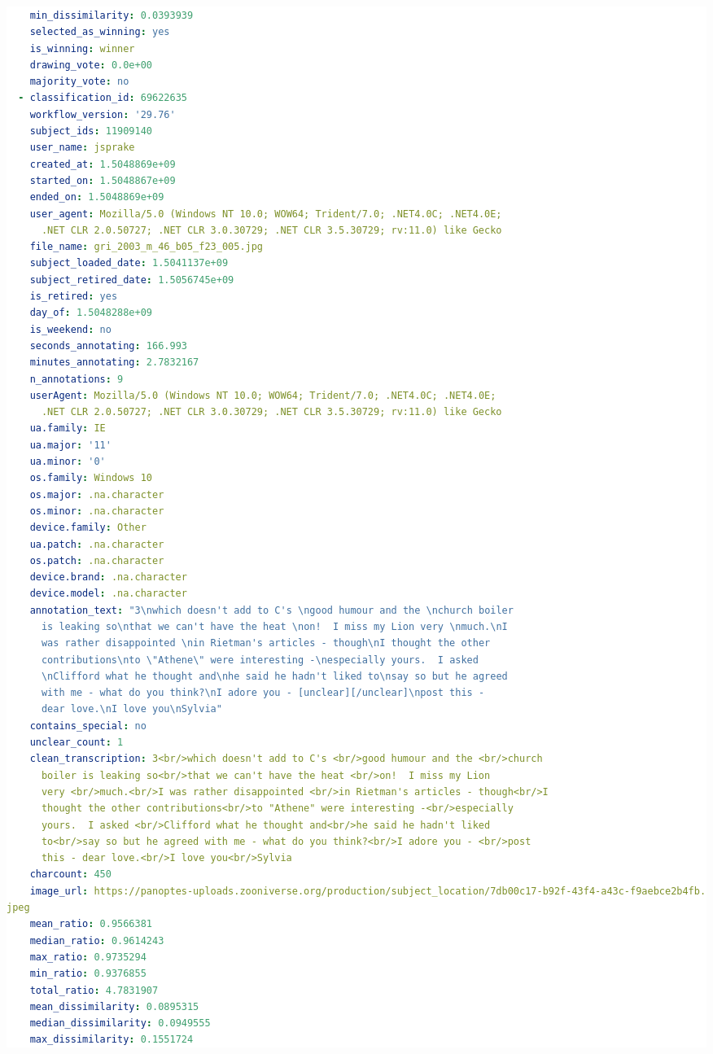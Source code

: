 ```yaml
    min_dissimilarity: 0.0393939
    selected_as_winning: yes
    is_winning: winner
    drawing_vote: 0.0e+00
    majority_vote: no
  - classification_id: 69622635
    workflow_version: '29.76'
    subject_ids: 11909140
    user_name: jsprake
    created_at: 1.5048869e+09
    started_on: 1.5048867e+09
    ended_on: 1.5048869e+09
    user_agent: Mozilla/5.0 (Windows NT 10.0; WOW64; Trident/7.0; .NET4.0C; .NET4.0E;
      .NET CLR 2.0.50727; .NET CLR 3.0.30729; .NET CLR 3.5.30729; rv:11.0) like Gecko
    file_name: gri_2003_m_46_b05_f23_005.jpg
    subject_loaded_date: 1.5041137e+09
    subject_retired_date: 1.5056745e+09
    is_retired: yes
    day_of: 1.5048288e+09
    is_weekend: no
    seconds_annotating: 166.993
    minutes_annotating: 2.7832167
    n_annotations: 9
    userAgent: Mozilla/5.0 (Windows NT 10.0; WOW64; Trident/7.0; .NET4.0C; .NET4.0E;
      .NET CLR 2.0.50727; .NET CLR 3.0.30729; .NET CLR 3.5.30729; rv:11.0) like Gecko
    ua.family: IE
    ua.major: '11'
    ua.minor: '0'
    os.family: Windows 10
    os.major: .na.character
    os.minor: .na.character
    device.family: Other
    ua.patch: .na.character
    os.patch: .na.character
    device.brand: .na.character
    device.model: .na.character
    annotation_text: "3\nwhich doesn't add to C's \ngood humour and the \nchurch boiler
      is leaking so\nthat we can't have the heat \non!  I miss my Lion very \nmuch.\nI
      was rather disappointed \nin Rietman's articles - though\nI thought the other
      contributions\nto \"Athene\" were interesting -\nespecially yours.  I asked
      \nClifford what he thought and\nhe said he hadn't liked to\nsay so but he agreed
      with me - what do you think?\nI adore you - [unclear][/unclear]\npost this -
      dear love.\nI love you\nSylvia"
    contains_special: no
    unclear_count: 1
    clean_transcription: 3<br/>which doesn't add to C's <br/>good humour and the <br/>church
      boiler is leaking so<br/>that we can't have the heat <br/>on!  I miss my Lion
      very <br/>much.<br/>I was rather disappointed <br/>in Rietman's articles - though<br/>I
      thought the other contributions<br/>to "Athene" were interesting -<br/>especially
      yours.  I asked <br/>Clifford what he thought and<br/>he said he hadn't liked
      to<br/>say so but he agreed with me - what do you think?<br/>I adore you - <br/>post
      this - dear love.<br/>I love you<br/>Sylvia
    charcount: 450
    image_url: https://panoptes-uploads.zooniverse.org/production/subject_location/7db00c17-b92f-43f4-a43c-f9aebce2b4fb.jpeg
    mean_ratio: 0.9566381
    median_ratio: 0.9614243
    max_ratio: 0.9735294
    min_ratio: 0.9376855
    total_ratio: 4.7831907
    mean_dissimilarity: 0.0895315
    median_dissimilarity: 0.0949555
    max_dissimilarity: 0.1551724
```